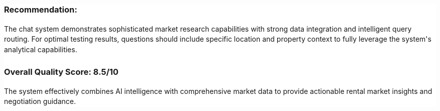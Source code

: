 ### Recommendation:
The chat system demonstrates sophisticated market research capabilities with strong data integration and intelligent query routing. For optimal testing results, questions should include specific location and property context to fully leverage the system's analytical capabilities.

### Overall Quality Score: 8.5/10

The system effectively combines AI intelligence with comprehensive market data to provide actionable rental market insights and negotiation guidance.